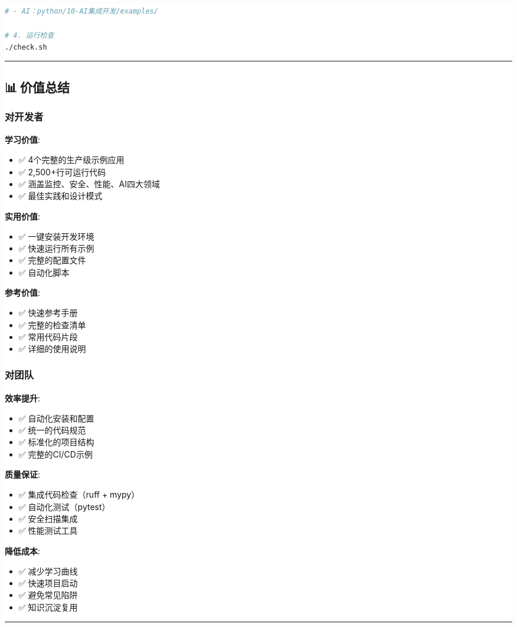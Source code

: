 ```bash
# - AI：python/10-AI集成开发/examples/

# 4. 运行检查
./check.sh
```

---

## 📊 价值总结

### 对开发者

**学习价值**:

- ✅ 4个完整的生产级示例应用
- ✅ 2,500+行可运行代码
- ✅ 涵盖监控、安全、性能、AI四大领域
- ✅ 最佳实践和设计模式

**实用价值**:

- ✅ 一键安装开发环境
- ✅ 快速运行所有示例
- ✅ 完整的配置文件
- ✅ 自动化脚本

**参考价值**:

- ✅ 快速参考手册
- ✅ 完整的检查清单
- ✅ 常用代码片段
- ✅ 详细的使用说明

### 对团队

**效率提升**:

- ✅ 自动化安装和配置
- ✅ 统一的代码规范
- ✅ 标准化的项目结构
- ✅ 完整的CI/CD示例

**质量保证**:

- ✅ 集成代码检查（ruff + mypy）
- ✅ 自动化测试（pytest）
- ✅ 安全扫描集成
- ✅ 性能测试工具

**降低成本**:

- ✅ 减少学习曲线
- ✅ 快速项目启动
- ✅ 避免常见陷阱
- ✅ 知识沉淀复用

---